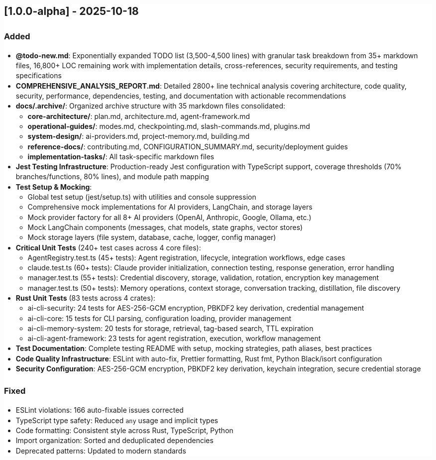 ## [1.0.0-alpha] - 2025-10-18

### Added
- **@todo-new.md**: Exponentially expanded TODO list (3,500-4,500 lines) with granular task breakdown from 35+ markdown files, 16,800+ LOC remaining work with implementation details, cross-references, security requirements, and testing specifications
- **COMPREHENSIVE_ANALYSIS_REPORT.md**: Detailed 2800+ line technical analysis covering architecture, code quality, security, performance, dependencies, testing, and documentation with actionable recommendations
- **docs/.archive/**: Organized archive structure with 35 markdown files consolidated:
  - **core-architecture/**: plan.md, architecture.md, agent-framework.md
  - **operational-guides/**: modes.md, checkpointing.md, slash-commands.md, plugins.md
  - **system-design/**: ai-providers.md, project-memory.md, building.md
  - **reference-docs/**: contributing.md, CONFIGURATION_SUMMARY.md, security/deployment guides
  - **implementation-tasks/**: All task-specific markdown files
- **Jest Testing Infrastructure**: Production-ready Jest configuration with TypeScript support, coverage thresholds (70% branches/functions, 80% lines), and module path mapping
- **Test Setup & Mocking**:
  - Global test setup (jest/setup.ts) with utilities and console suppression
  - Comprehensive mock implementations for AI providers, LangChain, and storage layers
  - Mock provider factory for all 8+ AI providers (OpenAI, Anthropic, Google, Ollama, etc.)
  - Mock LangChain components (messages, chat models, state graphs, vector stores)
  - Mock storage layers (file system, database, cache, logger, config manager)
- **Critical Unit Tests** (240+ test cases across 4 core files):
  - AgentRegistry.test.ts (45+ tests): Agent registration, lifecycle, integration workflows, edge cases
  - claude.test.ts (60+ tests): Claude provider initialization, connection testing, response generation, error handling
  - manager.test.ts (55+ tests): Credential discovery, storage, validation, rotation, encryption key management
  - manager.test.ts (50+ tests): Memory operations, context storage, conversation tracking, distillation, file discovery
- **Rust Unit Tests** (83 tests across 4 crates):
  - ai-cli-security: 24 tests for AES-256-GCM encryption, PBKDF2 key derivation, credential management
  - ai-cli-core: 15 tests for CLI parsing, configuration loading, provider management
  - ai-cli-memory-system: 20 tests for storage, retrieval, tag-based search, TTL expiration
  - ai-cli-agent-framework: 23 tests for agent registration, execution, workflow management
- **Test Documentation**: Complete testing README with setup, mocking strategies, path aliases, best practices
- **Code Quality Infrastructure**: ESLint with auto-fix, Prettier formatting, Rust fmt, Python Black/isort configuration
- **Security Configuration**: AES-256-GCM encryption, PBKDF2 key derivation, keychain integration, secure credential storage

### Fixed
- ESLint violations: 166 auto-fixable issues corrected
- TypeScript type safety: Reduced `any` usage and implicit types
- Code formatting: Consistent style across Rust, TypeScript, Python
- Import organization: Sorted and deduplicated dependencies
- Deprecated patterns: Updated to modern standards
